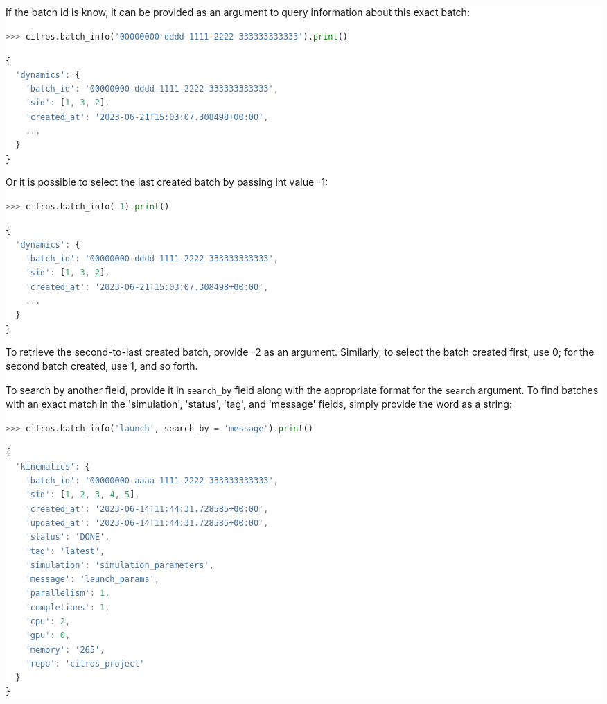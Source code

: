 
If the batch id is know, it can be provided as an argument to query information about this exact batch:

```python
>>> citros.batch_info('00000000-dddd-1111-2222-333333333333').print()
```
```js
{
  'dynamics': {
    'batch_id': '00000000-dddd-1111-2222-333333333333',
    'sid': [1, 3, 2],
    'created_at': '2023-06-21T15:03:07.308498+00:00',
    ...
  }
}
```

Or it is possible to select the last created batch by passing int value -1:

```python
>>> citros.batch_info(-1).print()
```
```js
{
  'dynamics': {
    'batch_id': '00000000-dddd-1111-2222-333333333333',
    'sid': [1, 3, 2],
    'created_at': '2023-06-21T15:03:07.308498+00:00',
    ...
  }
}
```

To retrieve the second-to-last created batch, provide -2 as an argument. Similarly, to select the batch created first, use 0; for the second batch created, use 1, and so forth.

To search by another field, provide it in `search_by` field along with the appropriate format for the `search` argument. To find batches with an exact match in the 'simulation', 'status', 'tag', and 'message' fields, simply provide the word as a string:

```python
>>> citros.batch_info('launch', search_by = 'message').print()
```
```js
{
  'kinematics': {
    'batch_id': '00000000-aaaa-1111-2222-333333333333',
    'sid': [1, 2, 3, 4, 5],
    'created_at': '2023-06-14T11:44:31.728585+00:00',
    'updated_at': '2023-06-14T11:44:31.728585+00:00',
    'status': 'DONE',
    'tag': 'latest',
    'simulation': 'simulation_parameters',
    'message': 'launch_params',
    'parallelism': 1,
    'completions': 1,
    'cpu': 2,
    'gpu': 0,
    'memory': '265',
    'repo': 'citros_project'
  }
}
```
